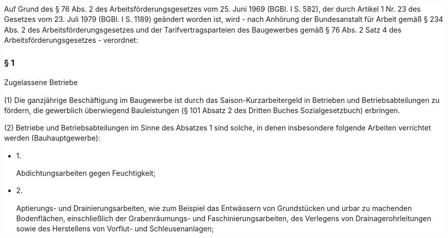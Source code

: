 <div>

<div class="jnhtml">

<div>

<div class="jurAbsatz">

Auf Grund des § 76 Abs. 2 des Arbeitsförderungsgesetzes vom 25. Juni
1969 (BGBl. I S. 582), der durch Artikel 1 Nr. 23 des Gesetzes vom 23.
Juli 1979 (BGBl. I S. 1189) geändert worden ist, wird - nach Anhörung
der Bundesanstalt für Arbeit gemäß § 234 Abs. 2 des
Arbeitsförderungsgesetzes und der Tarifvertragsparteien des Baugewerbes
gemäß § 76 Abs. 2 Satz 4 des Arbeitsförderungsgesetzes - verordnet:

</div>

</div>

</div>

</div>

<span id="BJNR020330980BJNE000206140.html"></span>

### § 1  
Zugelassene Betriebe

<div>

<div class="jnhtml">

<div>

<div class="jurAbsatz">

(1) Die ganzjährige Beschäftigung im Baugewerbe ist durch das
Saison-Kurzarbeitergeld in Betrieben und Betriebsabteilungen zu fördern,
die gewerblich überwiegend Bauleistungen (§ 101 Absatz 2 des Dritten
Buches Sozialgesetzbuch) erbringen.

</div>

<div class="jurAbsatz">

(2) Betriebe und Betriebsabteilungen im Sinne des Absatzes 1 sind
solche, in denen insbesondere folgende Arbeiten verrichtet werden
(Bauhauptgewerbe):

  - 1\.
    
    <div style="">
    
    Abdichtungsarbeiten gegen Feuchtigkeit;
    
    </div>

  - 2\.
    
    <div style="">
    
    Aptierungs- und Drainierungsarbeiten, wie zum Beispiel das
    Entwässern von Grundstücken und urbar zu machenden Bodenflächen,
    einschließlich der Grabenräumungs- und Faschinierungsarbeiten, des
    Verlegens von Drainagerohrleitungen sowie des Herstellens von
    Vorflut- und Schleusenanlagen;
    